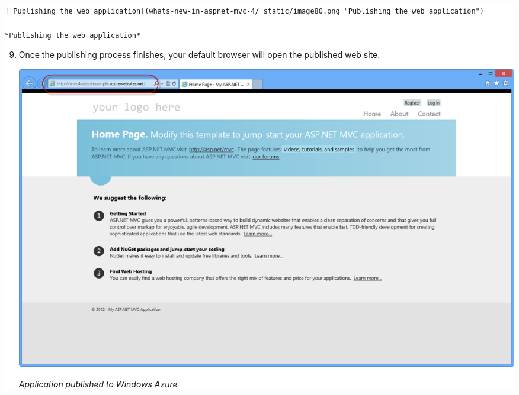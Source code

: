     ![Publishing the web application](whats-new-in-aspnet-mvc-4/_static/image80.png "Publishing the web application")

    *Publishing the web application*
9. Once the publishing process finishes, your default browser will open the published web site.

    ![Application published to Windows Azure](whats-new-in-aspnet-mvc-4/_static/image81.png "Application published to Windows Azure")

    *Application published to Windows Azure*